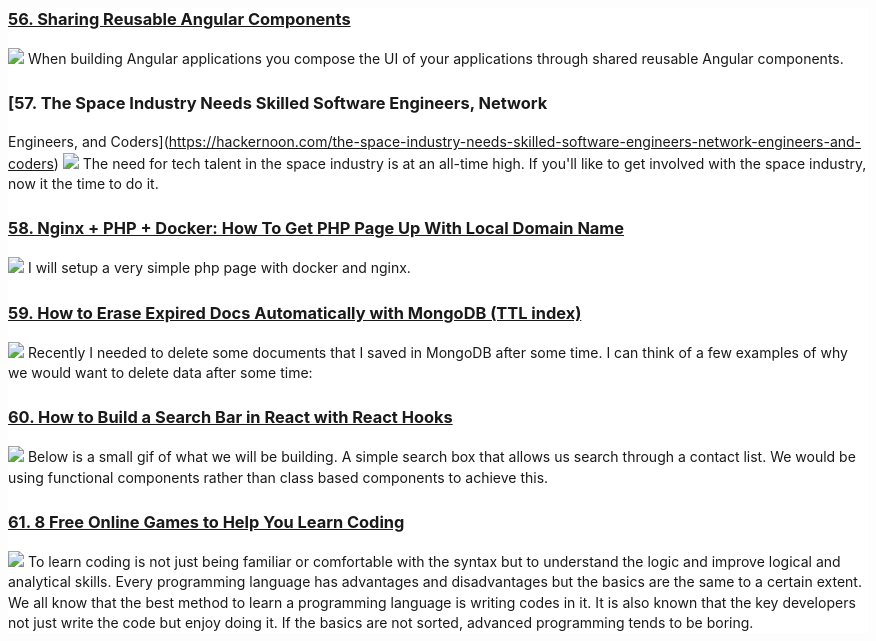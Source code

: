 ### [56. Sharing Reusable Angular Components   ](https://hackernoon.com/sharing-reusable-components-in-angular-to-build-apps-faster-h48z30s4)
![](https://cdn.hackernoon.com/images/cnb8302h.jpg)
When building Angular applications you compose the UI of your applications through shared reusable Angular components.

### [57. The Space Industry Needs Skilled Software Engineers, Network
Engineers, and Coders](https://hackernoon.com/the-space-industry-needs-skilled-software-engineers-network-engineers-and-coders)
![](https://cdn.hackernoon.com/images/DQnbXTH8lrauH5KbsYn19tDB9452-fn93ppi.jpeg)
The need for tech talent in the space industry is at an all-time high. If you'll like to get involved with the space industry, now it the time to do it.

### [58. Nginx + PHP + Docker: How To Get PHP Page Up With Local Domain Name ](https://hackernoon.com/nginx-php-docker-how-to-get-php-page-up-with-local-domain-name-ho3x33f6)
![](https://cdn.hackernoon.com/drafts/gr4h3xe6.png)
I will setup a very simple php page with docker and nginx.

### [59. How to Erase Expired Docs Automatically with MongoDB (TTL index)](https://hackernoon.com/how-to-erase-expired-docs-automatically-with-mongodb-ttl-index-97283wll)
![](https://firebasestorage.googleapis.com/v0/b/hackernoon-app.appspot.com/o/images%2Fl6vkaTNkp0Z8npP9ZFsiD9kJg1T2-hfi4tpa.jpeg?alt=media&token=7a49f190-187f-4220-9e5c-1022ca695922)
Recently I needed to delete some documents that I saved in MongoDB after some time. I can think of a few examples of why we would want to delete data after some time:

### [60. How to Build a Search Bar in React with React Hooks ](https://hackernoon.com/how-to-build-a-search-bar-in-react-with-react-hooks-o77l3yl7)
![](https://cdn.hackernoon.com/images/1zgb2asw.gif)
Below is a small gif of what we will be building. A simple search box that allows us search through a contact list. We would be using functional components rather than class based components to achieve this.

### [61. 8 Free Online Games to Help You Learn Coding](https://hackernoon.com/8-free-online-games-to-help-you-learn-coding-vf1k3wld)
![](https://firebasestorage.googleapis.com/v0/b/hackernoon-app.appspot.com/o/images%2Fu3qVo2WROTMxSLc8HT3bCHB2xdA3-8e53wur.jpeg?alt=media&token=9663be73-1d87-43e0-90a2-77b8a711283b)
To learn coding is not just being familiar or comfortable with the syntax but to understand the logic and improve logical and analytical skills. Every programming language has advantages and disadvantages but the basics are the same to a certain extent. We all know that the best method to learn a programming language is writing codes in it. It is also known that the key developers not just write the code but enjoy doing it. If the basics are not sorted, advanced programming tends to be boring.
